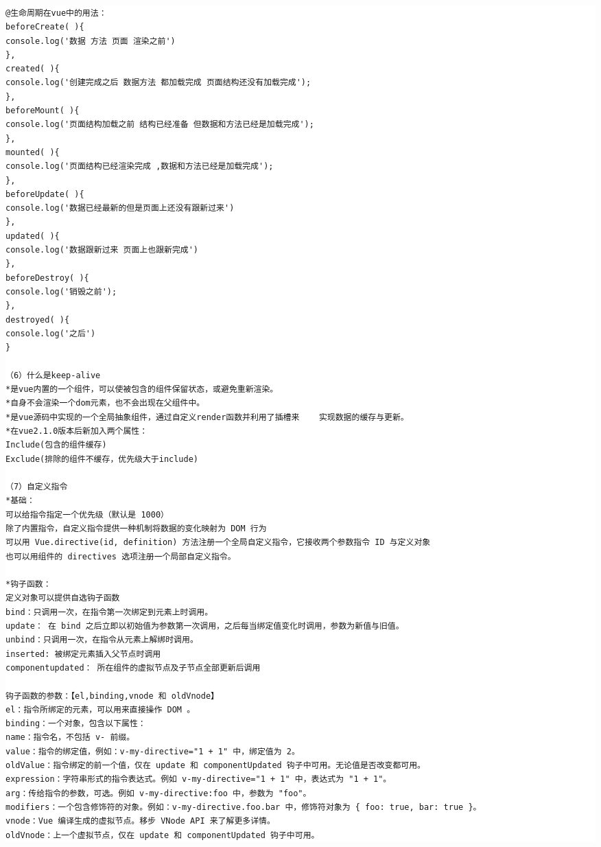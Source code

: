     @生命周期在vue中的用法：
    beforeCreate( ){
    console.log('数据 方法 页面 渲染之前')
    },
    created( ){
    console.log('创建完成之后 数据方法 都加载完成 页面结构还没有加载完成');
    },
    beforeMount( ){
    console.log('页面结构加载之前 结构已经准备 但数据和方法已经是加载完成');
    },
    mounted( ){
    console.log('页面结构已经渲染完成 ,数据和方法已经是加载完成');
    },
    beforeUpdate( ){
    console.log('数据已经最新的但是页面上还没有跟新过来')
    },
    updated( ){
    console.log('数据跟新过来 页面上也跟新完成')
    },
    beforeDestroy( ){
    console.log('销毁之前');
    },
    destroyed( ){
    console.log('之后')
    }

    （6）什么是keep-alive
    *是vue内置的一个组件，可以使被包含的组件保留状态，或避免重新渲染。
    *自身不会渲染一个dom元素，也不会出现在父组件中。
    *是vue源码中实现的一个全局抽象组件，通过自定义render函数并利用了插槽来	实现数据的缓存与更新。
    *在vue2.1.0版本后新加入两个属性：
    Include(包含的组件缓存)
    Exclude(排除的组件不缓存，优先级大于include)

    （7）自定义指令
    *基础：
    可以给指令指定一个优先级（默认是 1000）
    除了内置指令，自定义指令提供一种机制将数据的变化映射为 DOM 行为
    可以用 Vue.directive(id, definition) 方法注册一个全局自定义指令，它接收两个参数指令 ID 与定义对象
    也可以用组件的 directives 选项注册一个局部自定义指令。

    *钩子函数：
    定义对象可以提供自选钩子函数
    bind：只调用一次，在指令第一次绑定到元素上时调用。
    update： 在 bind 之后立即以初始值为参数第一次调用，之后每当绑定值变化时调用，参数为新值与旧值。
    unbind：只调用一次，在指令从元素上解绑时调用。
    inserted: 被绑定元素插入父节点时调用
    componentupdated： 所在组件的虚拟节点及子节点全部更新后调用

    钩子函数的参数：【el,binding,vnode 和 oldVnode】
    el：指令所绑定的元素，可以用来直接操作 DOM 。
    binding：一个对象，包含以下属性：
    name：指令名，不包括 v- 前缀。
    value：指令的绑定值，例如：v-my-directive="1 + 1" 中，绑定值为 2。
    oldValue：指令绑定的前一个值，仅在 update 和 componentUpdated 钩子中可用。无论值是否改变都可用。
    expression：字符串形式的指令表达式。例如 v-my-directive="1 + 1" 中，表达式为 "1 + 1"。
    arg：传给指令的参数，可选。例如 v-my-directive:foo 中，参数为 "foo"。
    modifiers：一个包含修饰符的对象。例如：v-my-directive.foo.bar 中，修饰符对象为 { foo: true, bar: true }。
    vnode：Vue 编译生成的虚拟节点。移步 VNode API 来了解更多详情。
    oldVnode：上一个虚拟节点，仅在 update 和 componentUpdated 钩子中可用。
